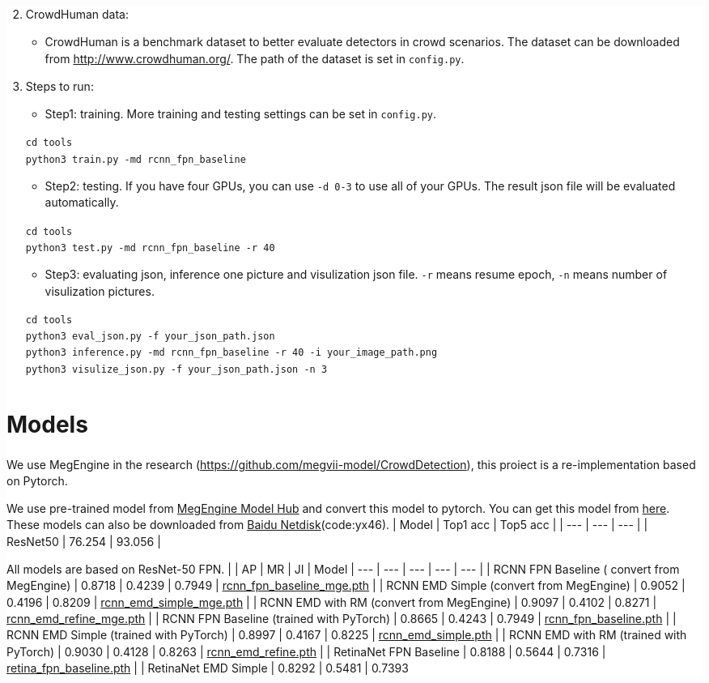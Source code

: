 2. CrowdHuman data:
    * CrowdHuman is a benchmark dataset to better evaluate detectors in crowd scenarios. The dataset can be downloaded
      from http://www.crowdhuman.org/. The path of the dataset is set in `config.py`.

3. Steps to run:
    * Step1:  training. More training and testing settings can be set in `config.py`.
   ```
   cd tools
   python3 train.py -md rcnn_fpn_baseline
   ```

    * Step2:  testing. If you have four GPUs, you can use ` -d 0-3 ` to use all of your GPUs. The result json file will
      be evaluated automatically.
   ```
   cd tools
   python3 test.py -md rcnn_fpn_baseline -r 40
   ```

    * Step3:  evaluating json, inference one picture and visulization json file.
      ` -r ` means resume epoch, ` -n ` means number of visulization pictures.
   ```
   cd tools
   python3 eval_json.py -f your_json_path.json
   python3 inference.py -md rcnn_fpn_baseline -r 40 -i your_image_path.png 
   python3 visulize_json.py -f your_json_path.json -n 3
   ```

# Models

We use MegEngine in the research (https://github.com/megvii-model/CrowdDetection), this proiect is a re-implementation
based on Pytorch.

We use pre-trained model from [MegEngine Model Hub](https://megengine.org.cn/model-hub) and convert this model to
pytorch. You can get this model
from [here](https://drive.google.com/file/d/1lfYQHC63oM2Dynbfj6uD7XnpDIaA5kNr/view?usp=sharing). These models can also
be downloaded from [Baidu Netdisk](https://pan.baidu.com/s/1U3I-qNIrXuYQzUEDDdISTw)(code:yx46). | Model | Top1 acc |
Top5 acc | | --- | --- | --- | | ResNet50 | 76.254 | 93.056 |

All models are based on ResNet-50 FPN. | | AP | MR | JI | Model | --- | --- | --- | --- | --- | | RCNN FPN Baseline (
convert from MegEngine) | 0.8718 | 0.4239 | 0.7949
| [rcnn_fpn_baseline_mge.pth](https://drive.google.com/file/d/19LBc_6vizKr06Wky0s7TAnvlqP8PjSA_/view?usp=sharing) | |
RCNN EMD Simple (convert from MegEngine) | 0.9052 | 0.4196 | 0.8209
| [rcnn_emd_simple_mge.pth](https://drive.google.com/file/d/1f_vjFrjTxXYR5nPnYZRrU-yffYTGUnyL/view?usp=sharing) | | RCNN
EMD with RM (convert from MegEngine) | 0.9097 | 0.4102 | 0.8271
| [rcnn_emd_refine_mge.pth](https://drive.google.com/file/d/1qYJ0b7QsYZsP5_8yIjya_kj_tu90ALDJ/view?usp=sharing) | | RCNN
FPN Baseline (trained with PyTorch) | 0.8665 | 0.4243 | 0.7949
| [rcnn_fpn_baseline.pth](https://drive.google.com/file/d/10poBJ1qwlV0iS6i_lnbw9cbdt4tpTvh1/view?usp=sharing) | | RCNN
EMD Simple (trained with PyTorch) | 0.8997 | 0.4167 | 0.8225
| [rcnn_emd_simple.pth](https://drive.google.com/file/d/1Rryeqz5sMWTTm3epEfqDpK1H8EsPvlLe/view?usp=sharing) | | RCNN EMD
with RM (trained with PyTorch) | 0.9030 | 0.4128 | 0.8263
| [rcnn_emd_refine.pth](https://drive.google.com/file/d/1jk_b7Ws528uCfEgOesLS_iBsqXcHl2Ju/view?usp=sharing) | |
RetinaNet FPN Baseline | 0.8188 | 0.5644 | 0.7316
| [retina_fpn_baseline.pth](https://drive.google.com/file/d/1w1CmE4MfYB4NT5Uyx85dPkR87gEFXhBJ/view?usp=sharing) | |
RetinaNet EMD Simple | 0.8292 | 0.5481 | 0.7393